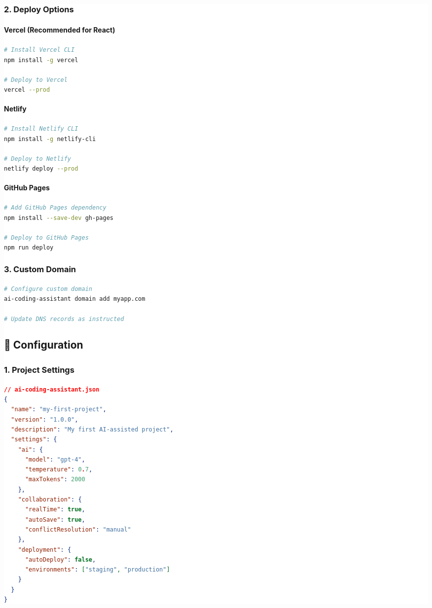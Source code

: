 ### 2. Deploy Options

#### **Vercel (Recommended for React)**
```bash
# Install Vercel CLI
npm install -g vercel

# Deploy to Vercel
vercel --prod
```

#### **Netlify**
```bash
# Install Netlify CLI
npm install -g netlify-cli

# Deploy to Netlify
netlify deploy --prod
```

#### **GitHub Pages**
```bash
# Add GitHub Pages dependency
npm install --save-dev gh-pages

# Deploy to GitHub Pages
npm run deploy
```

### 3. Custom Domain
```bash
# Configure custom domain
ai-coding-assistant domain add myapp.com

# Update DNS records as instructed
```

## 🔧 Configuration

### 1. Project Settings
```json
// ai-coding-assistant.json
{
  "name": "my-first-project",
  "version": "1.0.0",
  "description": "My first AI-assisted project",
  "settings": {
    "ai": {
      "model": "gpt-4",
      "temperature": 0.7,
      "maxTokens": 2000
    },
    "collaboration": {
      "realTime": true,
      "autoSave": true,
      "conflictResolution": "manual"
    },
    "deployment": {
      "autoDeploy": false,
      "environments": ["staging", "production"]
    }
  }
}
```